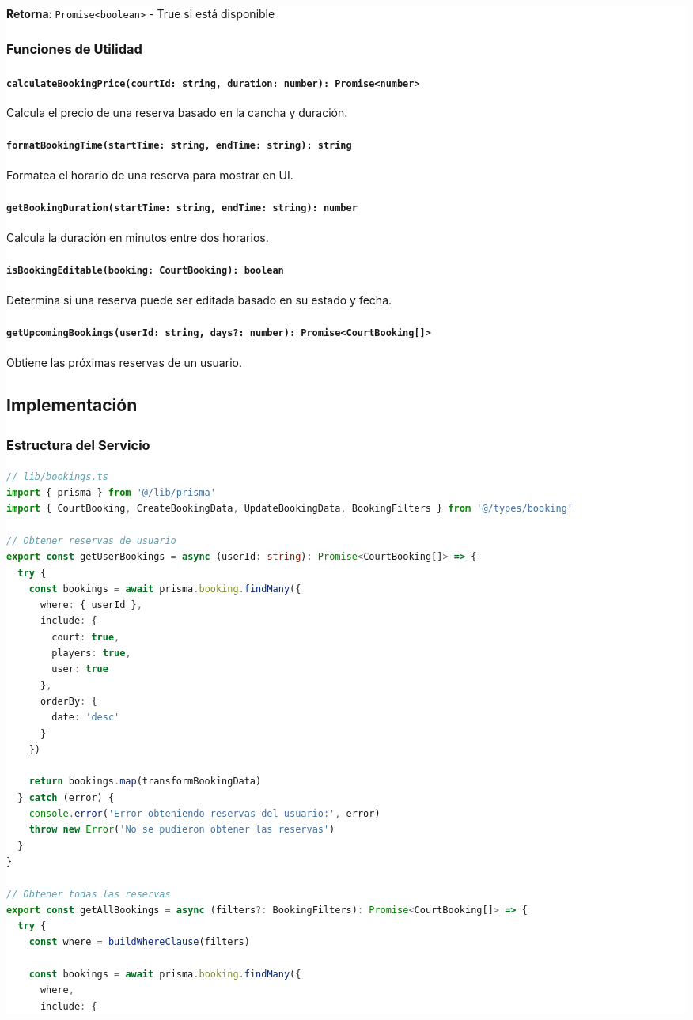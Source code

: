 **Retorna**: `Promise<boolean>` - True si está disponible

### Funciones de Utilidad

#### `calculateBookingPrice(courtId: string, duration: number): Promise<number>`
Calcula el precio de una reserva basado en la cancha y duración.

#### `formatBookingTime(startTime: string, endTime: string): string`
Formatea el horario de una reserva para mostrar en UI.

#### `getBookingDuration(startTime: string, endTime: string): number`
Calcula la duración en minutos entre dos horarios.

#### `isBookingEditable(booking: CourtBooking): boolean`
Determina si una reserva puede ser editada basado en su estado y fecha.

#### `getUpcomingBookings(userId: string, days?: number): Promise<CourtBooking[]>`
Obtiene las próximas reservas de un usuario.

## Implementación

### Estructura del Servicio

```typescript
// lib/bookings.ts
import { prisma } from '@/lib/prisma'
import { CourtBooking, CreateBookingData, UpdateBookingData, BookingFilters } from '@/types/booking'

// Obtener reservas de usuario
export const getUserBookings = async (userId: string): Promise<CourtBooking[]> => {
  try {
    const bookings = await prisma.booking.findMany({
      where: { userId },
      include: {
        court: true,
        players: true,
        user: true
      },
      orderBy: {
        date: 'desc'
      }
    })
    
    return bookings.map(transformBookingData)
  } catch (error) {
    console.error('Error obteniendo reservas del usuario:', error)
    throw new Error('No se pudieron obtener las reservas')
  }
}

// Obtener todas las reservas
export const getAllBookings = async (filters?: BookingFilters): Promise<CourtBooking[]> => {
  try {
    const where = buildWhereClause(filters)
    
    const bookings = await prisma.booking.findMany({
      where,
      include: {
```